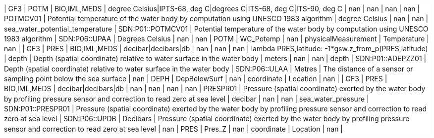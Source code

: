 | GF3          | POTM     | BIO,IML,MEDS | degree Celsius|IPTS-68, deg C|degrees C|ITS-68, deg C|ITS-90, deg C                              | nan              | nan                                                                                                         |                  nan | nan                                                  | POTMCV01         | Potential temperature of the water body by computation using UNESCO 1983 algorithm                                                                               | degree Celsius           | nan                                                   | nan     | sea_water_potential_temperature                                                                                                   | SDN:P01::POTMCV01   | Potential temperature of the water body by computation using UNESCO 1983 algorithm                                                                               | SDN:P06::UPAA | Degrees Celsius                            | nan                                                                                                                                                                                                                              |          nan | POTM              | WC_Potemp                   | nan                                                                                                          | physicalMeasurement     | Temperature                      | nan                                |
| GF3          | PRES     | BIO,IML,MEDS | decibar|decibars|db                                                                              | nan              | nan                                                                                                         |                  nan | lambda PRES,latitude: -1*gsw.z_from_p(PRES,latitude) | depth            | Depth (spatial coordinate) relative to water surface in the water body                                                                                           | meters                   | nan                                                   | nan     | depth                                                                                                                             | SDN:P01::ADEPZZ01   | Depth (spatial coordinate) relative to water surface in the water body                                                                                           | SDN:P06::ULAA | Metres                                     | The distance of a sensor or sampling point below the sea surface                                                                                                                                                                 |          nan | DEPH              | DepBelowSurf                | nan                                                                                                          | coordinate              | Location                         | nan                                |
| GF3          | PRES     | BIO,IML,MEDS | decibar|decibars|db                                                                              | nan              | nan                                                                                                         |                  nan | nan                                                  | PRESPR01         | Pressure (spatial coordinate) exerted by the water body by profiling pressure sensor and correction to read zero at sea level                                    | decibar                  | nan                                                   | nan     | sea_water_pressure                                                                                                                | SDN:P01::PRESPR01   | Pressure (spatial coordinate) exerted by the water body by profiling pressure sensor and correction to read zero at sea level                                    | SDN:P06::UPDB | Decibars                                   | Pressure (spatial coordinate) exerted by the water body by profiling pressure sensor and correction to read zero at sea level                                                                                                    |          nan | PRES              | Pres_Z                      | nan                                                                                                          | coordinate              | Location                         | nan                                |